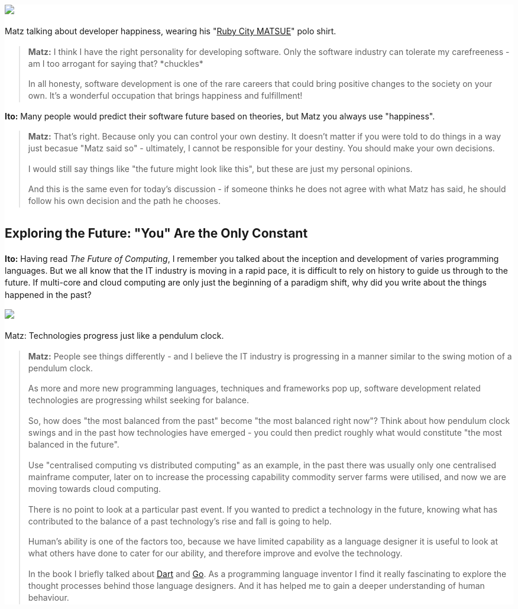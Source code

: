 ![](/img/posts/old/tumblr_inline_mp4x4fRpd91qz4rgp.jpg)

Matz talking about developer happiness, wearing his "[Ruby City MATSUE](<[https://www.facebook.com/rubycitymatsue](https://www.facebook.com/rubycitymatsue)>)" polo shirt.

> **Matz:** I think I have the right personality for developing software. Only the software industry can tolerate my carefreeness - am I too arrogant for saying that? \*chuckles\*
>
> In all honesty, software development is one of the rare careers that could bring positive changes to the society on your own. It’s a wonderful occupation that brings happiness and fulfillment!

**Ito:** Many people would predict their software future based on theories, but Matz you always use "happiness".

> **Matz:** That’s right. Because only you can control your own destiny. It doesn’t matter if you were told to do things in a way just becasue "Matz said so" - ultimately, I cannot be responsible for your destiny. You should make your own decisions.
>
> I would still say things like "the future might look like this", but these are just my personal opinions.
>
> And this is the same even for today’s discussion - if someone thinks he does not agree with what Matz has said, he should follow his own decision and the path he chooses.

## Exploring the Future: "You" Are the Only Constant

**Ito:** Having read _The Future of Computing_, I remember you talked about the inception and development of varies programming languages. But we all know that the IT industry is moving in a rapid pace, it is difficult to rely on history to guide us through to the future. If multi-core and cloud computing are only just the beginning of a paradigm shift, why did you write about the things happened in the past?

![](/img/posts/old/tumblr_inline_mp4x4ismcI1qz4rgp.jpg)

Matz: Technologies progress just like a pendulum clock.

> **Matz:** People see things differently - and I believe the IT industry is progressing in a manner similar to the swing motion of a pendulum clock.
>
> As more and more new programming languages, techniques and frameworks pop up, software development related technologies are progressing whilst seeking for balance.
>
> So, how does "the most balanced from the past" become "the most balanced right now"? Think about how pendulum clock swings and in the past how technologies have emerged - you could then predict roughly what would constitute "the most balanced in the future".
>
> Use "centralised computing vs distributed computing" as an example, in the past there was usually only one centralised mainframe computer, later on to increase the processing capability commodity server farms were utilised, and now we are moving towards cloud computing.
>
> There is no point to look at a particular past event. If you wanted to predict a technology in the future, knowing what has contributed to the balance of a past technology’s rise and fall is going to help.
>
> Human’s ability is one of the factors too, because we have limited capability as a language designer it is useful to look at what others have done to cater for our ability, and therefore improve and evolve the technology.
>
> In the book I briefly talked about [Dart](http://www.dartlang.org/) and [Go](http://golang.org/). As a programming language inventor I find it really fascinating to explore the thought processes behind those language designers. And it has helped me to gain a deeper understanding of human behaviour.
